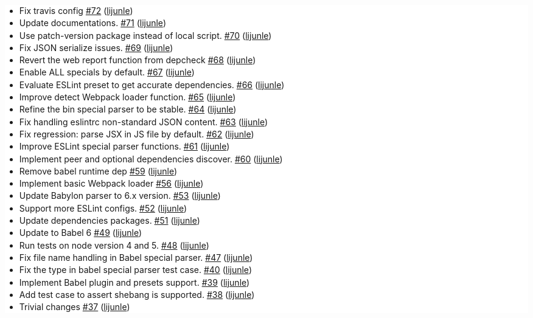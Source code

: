 - Fix travis config [\#72](https://github.com/depcheck/depcheck/pull/72) ([lijunle](https://github.com/lijunle))
- Update documentations. [\#71](https://github.com/depcheck/depcheck/pull/71) ([lijunle](https://github.com/lijunle))
- Use patch-version package instead of local script. [\#70](https://github.com/depcheck/depcheck/pull/70) ([lijunle](https://github.com/lijunle))
- Fix JSON serialize issues. [\#69](https://github.com/depcheck/depcheck/pull/69) ([lijunle](https://github.com/lijunle))
- Revert the web report function from depcheck [\#68](https://github.com/depcheck/depcheck/pull/68) ([lijunle](https://github.com/lijunle))
- Enable ALL specials by default. [\#67](https://github.com/depcheck/depcheck/pull/67) ([lijunle](https://github.com/lijunle))
- Evaluate ESLint preset to get accurate dependencies. [\#66](https://github.com/depcheck/depcheck/pull/66) ([lijunle](https://github.com/lijunle))
- Improve detect Webpack loader function. [\#65](https://github.com/depcheck/depcheck/pull/65) ([lijunle](https://github.com/lijunle))
- Refine the bin special parser to be stable. [\#64](https://github.com/depcheck/depcheck/pull/64) ([lijunle](https://github.com/lijunle))
- Fix handling eslintrc non-standard JSON content. [\#63](https://github.com/depcheck/depcheck/pull/63) ([lijunle](https://github.com/lijunle))
- Fix regression: parse JSX in JS file by default. [\#62](https://github.com/depcheck/depcheck/pull/62) ([lijunle](https://github.com/lijunle))
- Improve ESLint special parser functions. [\#61](https://github.com/depcheck/depcheck/pull/61) ([lijunle](https://github.com/lijunle))
- Implement peer and optional dependencies discover. [\#60](https://github.com/depcheck/depcheck/pull/60) ([lijunle](https://github.com/lijunle))
- Remove babel runtime dep [\#59](https://github.com/depcheck/depcheck/pull/59) ([lijunle](https://github.com/lijunle))
- Implement basic Webpack loader [\#56](https://github.com/depcheck/depcheck/pull/56) ([lijunle](https://github.com/lijunle))
- Update Babylon parser to 6.x version. [\#53](https://github.com/depcheck/depcheck/pull/53) ([lijunle](https://github.com/lijunle))
- Support more ESLint configs. [\#52](https://github.com/depcheck/depcheck/pull/52) ([lijunle](https://github.com/lijunle))
- Update dependencies packages. [\#51](https://github.com/depcheck/depcheck/pull/51) ([lijunle](https://github.com/lijunle))
- Update to Babel 6 [\#49](https://github.com/depcheck/depcheck/pull/49) ([lijunle](https://github.com/lijunle))
- Run tests on node version 4 and 5. [\#48](https://github.com/depcheck/depcheck/pull/48) ([lijunle](https://github.com/lijunle))
- Fix file name handling in Babel special parser. [\#47](https://github.com/depcheck/depcheck/pull/47) ([lijunle](https://github.com/lijunle))
- Fix the type in babel special parser test case. [\#40](https://github.com/depcheck/depcheck/pull/40) ([lijunle](https://github.com/lijunle))
- Implement Babel plugin and presets support. [\#39](https://github.com/depcheck/depcheck/pull/39) ([lijunle](https://github.com/lijunle))
- Add test case to assert shebang is supported. [\#38](https://github.com/depcheck/depcheck/pull/38) ([lijunle](https://github.com/lijunle))
- Trivial changes [\#37](https://github.com/depcheck/depcheck/pull/37) ([lijunle](https://github.com/lijunle))

